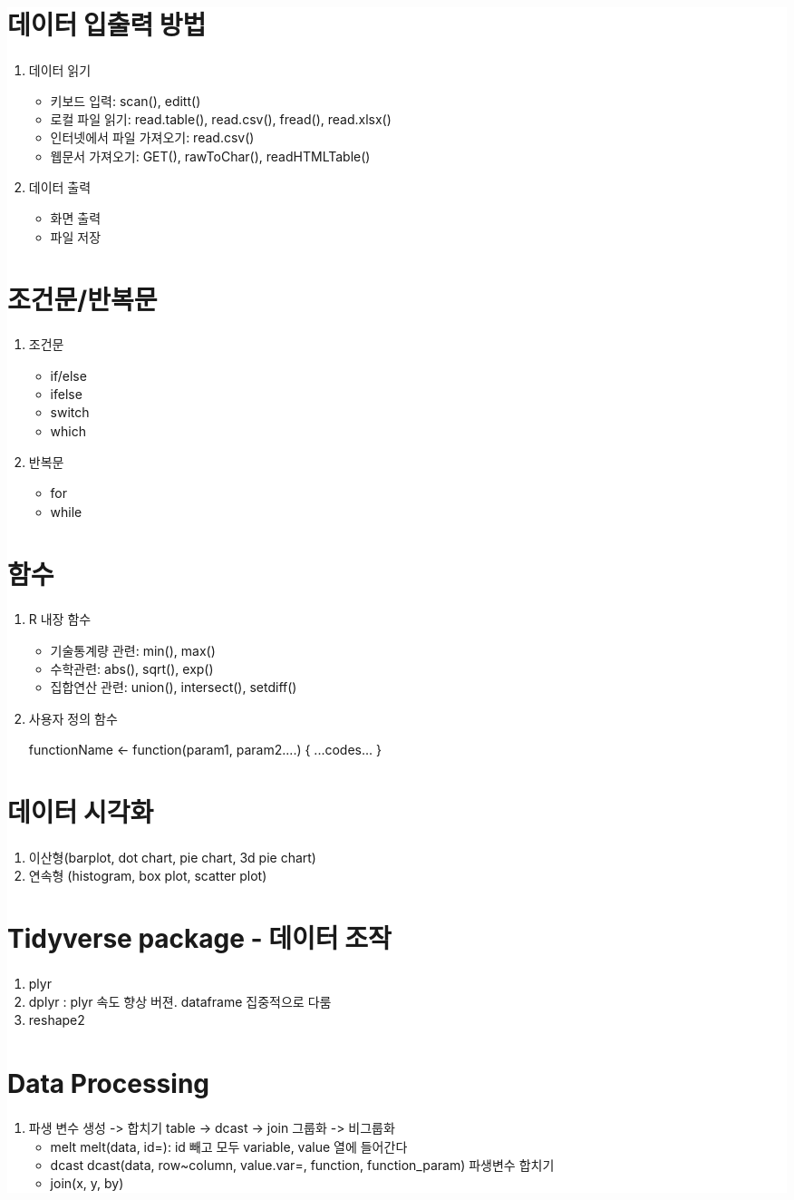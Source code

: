 

# 데이터 입출력 방법
1. 데이터 읽기
    - 키보드 입력: scan(), editt()
    - 로컬 파일 읽기: read.table(), read.csv(), fread(), read.xlsx()
    - 인터넷에서 파일 가져오기: read.csv()
    - 웹문서 가져오기: GET(), rawToChar(), readHTMLTable()

2. 데이터 출력
    - 화면 출력
    - 파일 저장


# 조건문/반복문
1. 조건문
    - if/else
    - ifelse
    - switch
    - which

2. 반복문
    - for
    - while

# 함수
1. R 내장 함수
    - 기술통계량 관련: min(), max()
    - 수학관련: abs(), sqrt(), exp()
    - 집합연산 관련: union(), intersect(), setdiff()
2. 사용자 정의 함수

    functionName <- function(param1, param2....) {
        ...codes...
    }


# 데이터 시각화

1. 이산형(barplot, dot chart, pie chart, 3d pie chart)
2. 연속형 (histogram, box plot, scatter plot)

# Tidyverse package - 데이터 조작
1. plyr
2. dplyr : plyr 속도 향상 버젼. dataframe 집중적으로 다룸
3. reshape2

# Data Processing
 1. 파생 변수 생성 -> 합치기
     table -> dcast -> join
     그룹화 -> 비그룹화
     - melt
         melt(data, id=):
             id 빼고 모두 variable, value 열에 들어간다
     - dcast
         dcast(data, row~column, value.var=, function, function_param)
     파생변수 합치기
     - join(x, y, by)
